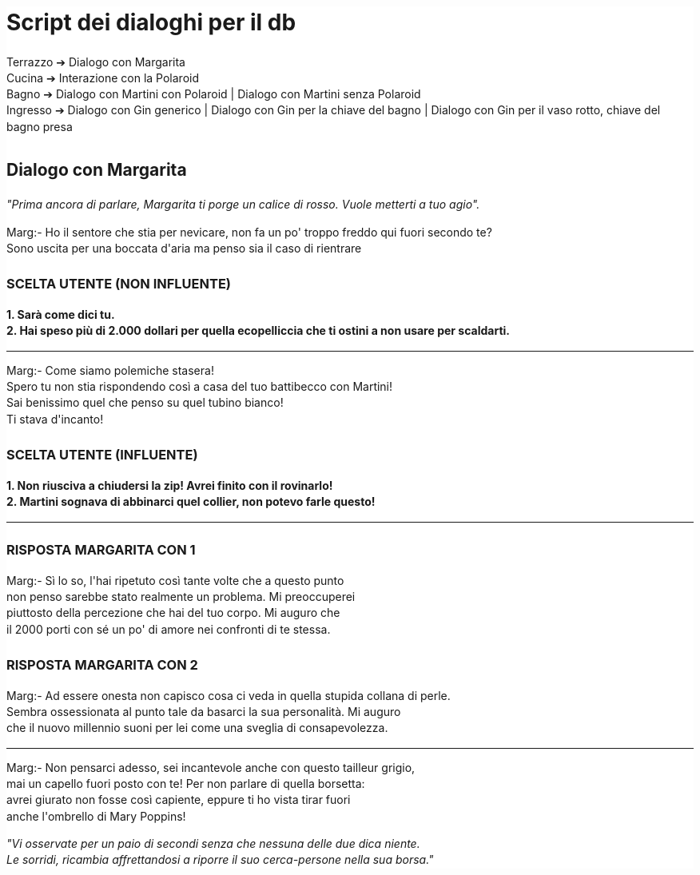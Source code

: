 # Script dei dialoghi per il db
Terrazzo ➔ Dialogo con Margarita  
Cucina ➔ Interazione con la Polaroid  
Bagno ➔ Dialogo con Martini con Polaroid | Dialogo con Martini senza Polaroid  
Ingresso ➔ Dialogo con Gin generico | Dialogo con Gin per la chiave del bagno | Dialogo con Gin per il vaso rotto, chiave del bagno presa  


## Dialogo con Margarita

_"Prima ancora di parlare, Margarita ti porge un calice di rosso. Vuole metterti a tuo agio"._  

Marg:-	Ho il sentore che stia per nevicare, non fa un po' troppo freddo qui fuori secondo te?  
	Sono uscita per una boccata d'aria ma penso sia il caso di rientrare  


### SCELTA UTENTE (NON INFLUENTE)
**1. Sarà come dici tu.  
2. Hai speso più di 2.000 dollari per quella ecopelliccia che ti ostini a non usare per scaldarti.**  
___
Marg:-	Come siamo polemiche stasera!  
	Spero tu non stia rispondendo così a casa del tuo battibecco con Martini!  
	Sai benissimo quel che penso su quel tubino bianco!  
	Ti stava d'incanto!  


### SCELTA UTENTE (INFLUENTE)
**1. Non riusciva a chiudersi la zip! Avrei finito con il rovinarlo!  
2. Martini sognava di abbinarci quel collier, non potevo farle questo!**  
___

### RISPOSTA MARGARITA CON 1
Marg:-	Sì lo so, l'hai ripetuto così tante volte che a questo punto  
	non penso sarebbe stato realmente un problema. Mi preoccuperei  
	piuttosto della percezione che hai del tuo corpo. Mi auguro che  
	il 2000 porti con sé un po' di amore nei confronti di te stessa.  


### RISPOSTA MARGARITA CON 2
Marg:-	Ad essere onesta non capisco cosa ci veda in quella stupida collana di perle.  
	Sembra ossessionata  al punto tale da basarci la sua personalità. Mi auguro  
	che il nuovo millennio suoni per lei come una sveglia di consapevolezza.  
___
Marg:-	Non pensarci adesso, sei incantevole anche con questo tailleur grigio,  
	mai un capello fuori posto con te! Per non parlare di quella borsetta:  
	avrei giurato non fosse così capiente, eppure ti ho vista tirar fuori  
	anche l'ombrello di Mary Poppins!  

_"Vi osservate per un paio di secondi senza che nessuna delle due dica niente.  
 Le sorridi, ricambia affrettandosi a riporre il suo cerca-persone nella sua borsa."_  
 
